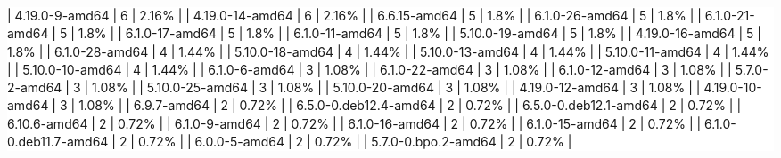 | 4.19.0-9-amd64        | 6         | 2.16%   |
| 4.19.0-14-amd64       | 6         | 2.16%   |
| 6.6.15-amd64          | 5         | 1.8%    |
| 6.1.0-26-amd64        | 5         | 1.8%    |
| 6.1.0-21-amd64        | 5         | 1.8%    |
| 6.1.0-17-amd64        | 5         | 1.8%    |
| 6.1.0-11-amd64        | 5         | 1.8%    |
| 5.10.0-19-amd64       | 5         | 1.8%    |
| 4.19.0-16-amd64       | 5         | 1.8%    |
| 6.1.0-28-amd64        | 4         | 1.44%   |
| 5.10.0-18-amd64       | 4         | 1.44%   |
| 5.10.0-13-amd64       | 4         | 1.44%   |
| 5.10.0-11-amd64       | 4         | 1.44%   |
| 5.10.0-10-amd64       | 4         | 1.44%   |
| 6.1.0-6-amd64         | 3         | 1.08%   |
| 6.1.0-22-amd64        | 3         | 1.08%   |
| 6.1.0-12-amd64        | 3         | 1.08%   |
| 5.7.0-2-amd64         | 3         | 1.08%   |
| 5.10.0-25-amd64       | 3         | 1.08%   |
| 5.10.0-20-amd64       | 3         | 1.08%   |
| 4.19.0-12-amd64       | 3         | 1.08%   |
| 4.19.0-10-amd64       | 3         | 1.08%   |
| 6.9.7-amd64           | 2         | 0.72%   |
| 6.5.0-0.deb12.4-amd64 | 2         | 0.72%   |
| 6.5.0-0.deb12.1-amd64 | 2         | 0.72%   |
| 6.10.6-amd64          | 2         | 0.72%   |
| 6.1.0-9-amd64         | 2         | 0.72%   |
| 6.1.0-16-amd64        | 2         | 0.72%   |
| 6.1.0-15-amd64        | 2         | 0.72%   |
| 6.1.0-0.deb11.7-amd64 | 2         | 0.72%   |
| 6.0.0-5-amd64         | 2         | 0.72%   |
| 5.7.0-0.bpo.2-amd64   | 2         | 0.72%   |
